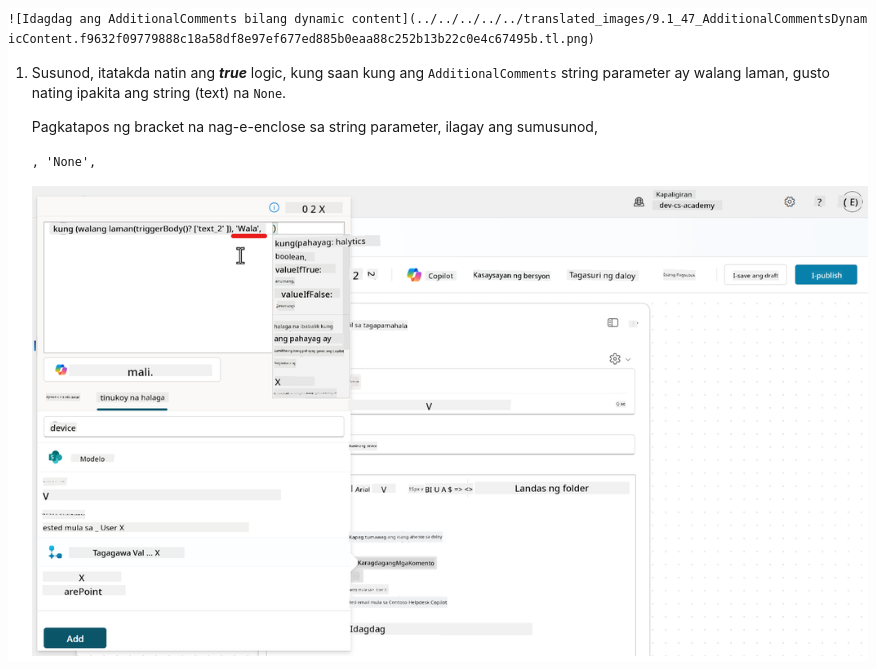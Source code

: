     ![Idagdag ang AdditionalComments bilang dynamic content](../../../../../translated_images/9.1_47_AdditionalCommentsDynamicContent.f9632f09779888c18a58df8e97ef677ed885b0eaa88c252b13b22c0e4c67495b.tl.png)

1. Susunod, itatakda natin ang **_true_** logic, kung saan kung ang `AdditionalComments` string parameter ay walang laman, gusto nating ipakita ang string (text) na `None`.

    Pagkatapos ng bracket na nag-e-enclose sa string parameter, ilagay ang sumusunod,

    ```text
    , 'None',
    ```

    ![True logic](../../../../../translated_images/9.1_48_None.31978299f29e07ef3257eedd5dcee09c8675f8b3f61aea8102900118e0b6ca70.tl.png)
